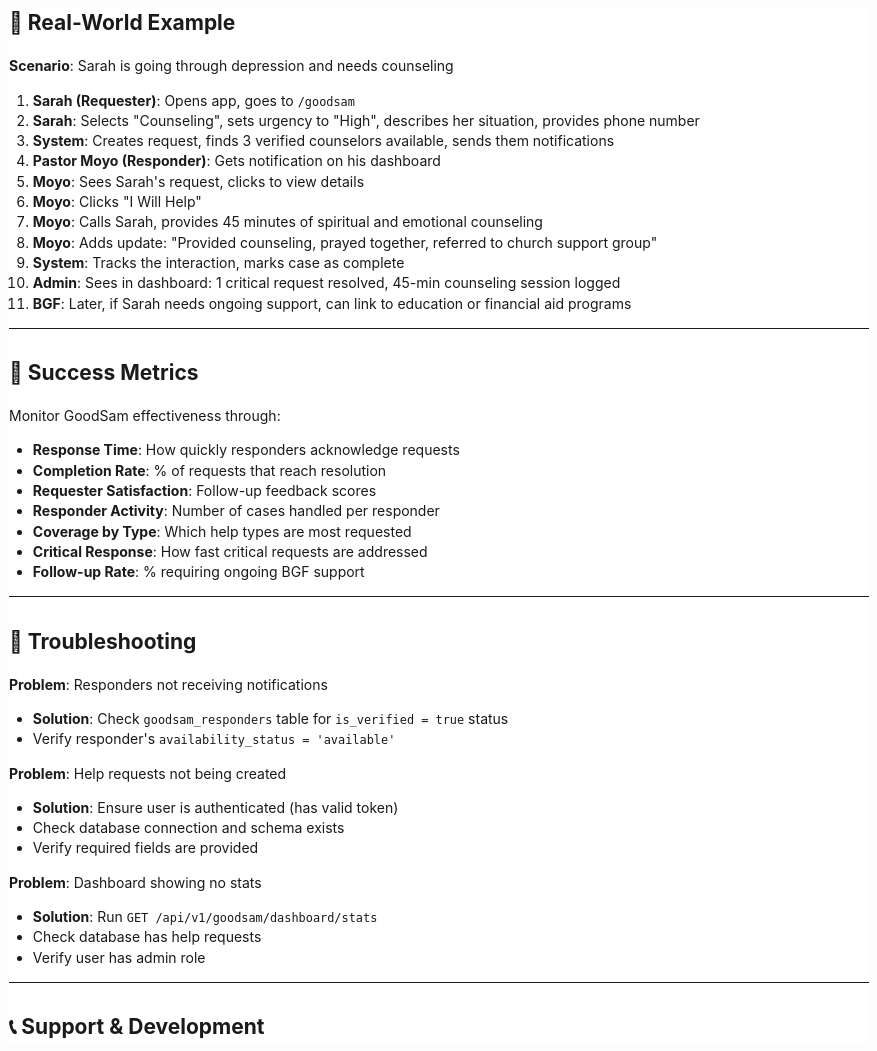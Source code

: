 
## 🔄 Real-World Example

**Scenario**: Sarah is going through depression and needs counseling

1. **Sarah (Requester)**: Opens app, goes to `/goodsam`
2. **Sarah**: Selects "Counseling", sets urgency to "High", describes her situation, provides phone number
3. **System**: Creates request, finds 3 verified counselors available, sends them notifications
4. **Pastor Moyo (Responder)**: Gets notification on his dashboard
5. **Moyo**: Sees Sarah's request, clicks to view details
6. **Moyo**: Clicks "I Will Help"
7. **Moyo**: Calls Sarah, provides 45 minutes of spiritual and emotional counseling
8. **Moyo**: Adds update: "Provided counseling, prayed together, referred to church support group"
9. **System**: Tracks the interaction, marks case as complete
10. **Admin**: Sees in dashboard: 1 critical request resolved, 45-min counseling session logged
11. **BGF**: Later, if Sarah needs ongoing support, can link to education or financial aid programs

---

## 🎯 Success Metrics

Monitor GoodSam effectiveness through:
- **Response Time**: How quickly responders acknowledge requests
- **Completion Rate**: % of requests that reach resolution
- **Requester Satisfaction**: Follow-up feedback scores
- **Responder Activity**: Number of cases handled per responder
- **Coverage by Type**: Which help types are most requested
- **Critical Response**: How fast critical requests are addressed
- **Follow-up Rate**: % requiring ongoing BGF support

---

## 🔧 Troubleshooting

**Problem**: Responders not receiving notifications
- **Solution**: Check `goodsam_responders` table for `is_verified = true` status
- Verify responder's `availability_status = 'available'`

**Problem**: Help requests not being created
- **Solution**: Ensure user is authenticated (has valid token)
- Check database connection and schema exists
- Verify required fields are provided

**Problem**: Dashboard showing no stats
- **Solution**: Run `GET /api/v1/goodsam/dashboard/stats`
- Check database has help requests
- Verify user has admin role

---

## 📞 Support & Development
